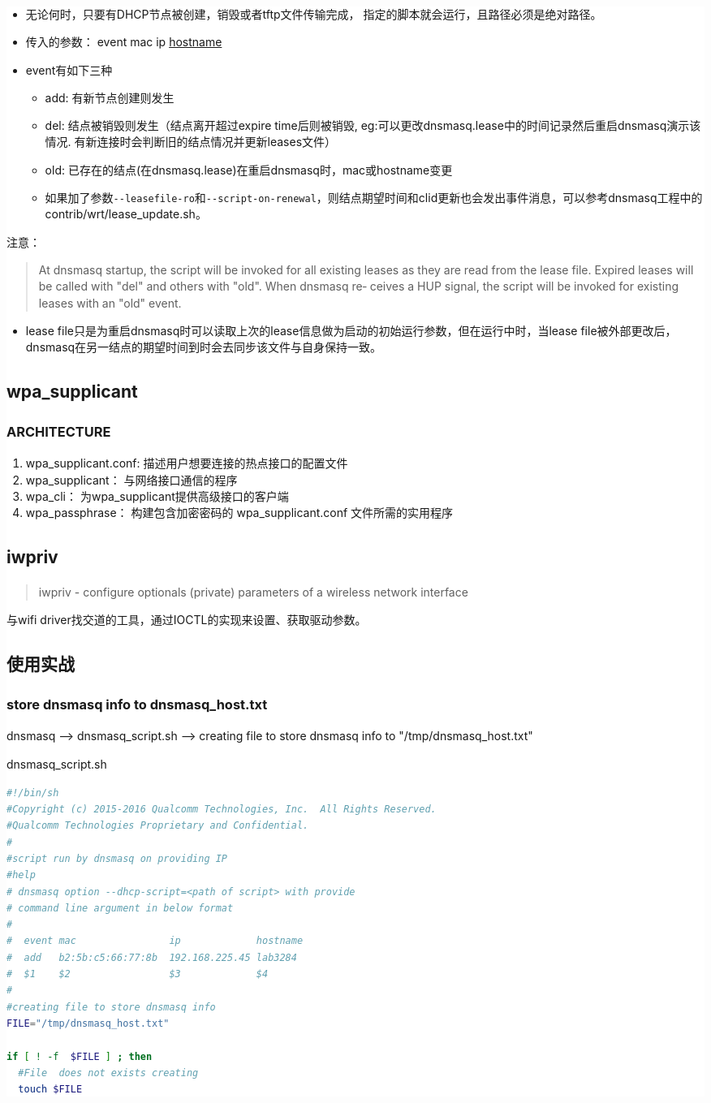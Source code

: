 - 无论何时，只要有DHCP节点被创建，销毁或者tftp文件传输完成， 指定的脚本就会运行，且路径必须是绝对路径。

- 传入的参数： event mac ip [hostname](可能没有)

- event有如下三种

  - add: 有新节点创建则发生

  - del: 结点被销毁则发生（结点离开超过expire time后则被销毁, eg:可以更改dnsmasq.lease中的时间记录然后重启dnsmasq演示该情况. 有新连接时会判断旧的结点情况并更新leases文件）

  - old: 已存在的结点(在dnsmasq.lease)在重启dnsmasq时，mac或hostname变更

  - 如果加了参数`--leasefile-ro`和`--script-on-renewal`，则结点期望时间和clid更新也会发出事件消息，可以参考dnsmasq工程中的contrib/wrt/lease_update.sh。

注意：

> At dnsmasq startup, the script will be invoked for all existing leases as they are read from the lease file. Expired leases will be called with "del" and others with "old". When dnsmasq re‐
> ceives a HUP signal, the script will be invoked for existing leases with an "old" event.

- lease file只是为重启dnsmasq时可以读取上次的lease信息做为启动的初始运行参数，但在运行中时，当lease file被外部更改后，dnsmasq在另一结点的期望时间到时会去同步该文件与自身保持一致。

## wpa_supplicant

### ARCHITECTURE

1. wpa_supplicant.conf: 描述用户想要连接的热点接口的配置文件
2. wpa_supplicant： 与网络接口通信的程序
3. wpa_cli： 为wpa_supplicant提供高级接口的客户端
4. wpa_passphrase： 构建包含加密密码的 wpa_supplicant.conf 文件所需的实用程序

## iwpriv

> iwpriv - configure optionals (private) parameters of a wireless network interface

与wifi driver找交道的工具，通过IOCTL的实现来设置、获取驱动参数。

## 使用实战

### store dnsmasq info to dnsmasq_host.txt

dnsmasq --> dnsmasq_script.sh --> creating file to store dnsmasq info to "/tmp/dnsmasq_host.txt"

dnsmasq_script.sh

```sh
#!/bin/sh
#Copyright (c) 2015-2016 Qualcomm Technologies, Inc.  All Rights Reserved.
#Qualcomm Technologies Proprietary and Confidential.
#
#script run by dnsmasq on providing IP
#help
# dnsmasq option --dhcp-script=<path of script> with provide
# command line argument in below format
#
#  event mac                ip             hostname
#  add   b2:5b:c5:66:77:8b  192.168.225.45 lab3284
#  $1    $2                 $3             $4
#
#creating file to store dnsmasq info
FILE="/tmp/dnsmasq_host.txt"

if [ ! -f  $FILE ] ; then
  #File  does not exists creating
  touch $FILE
```